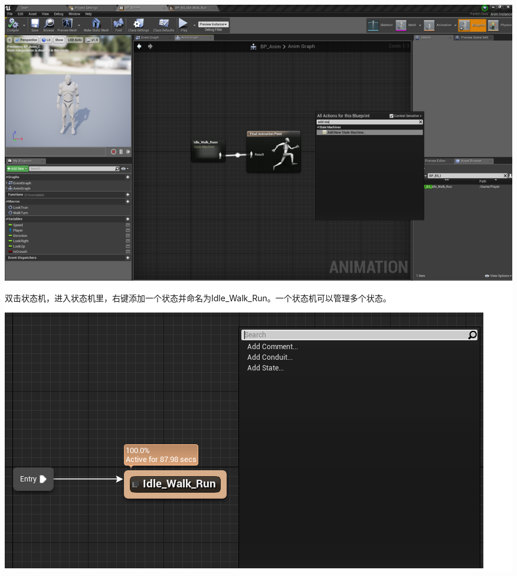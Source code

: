 ![](【UE4】UE4角色控制/Snipaste_2019-12-08_16-58-00.png)

双击状态机，进入状态机里，右键添加一个状态并命名为Idle_Walk_Run。一个状态机可以管理多个状态。

![](【UE4】UE4角色控制/Snipaste_2019-12-08_16-58-04.png)
